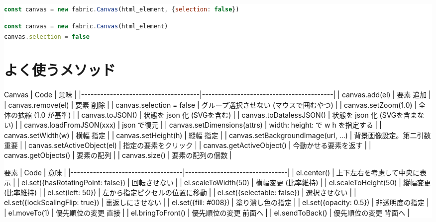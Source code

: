 ```javascript
const canvas = new fabric.Canvas(html_element, {selection: false})
```

```javascript
const canvas = new fabric.Canvas(html_element)
canvas.selection = false
```

# よく使うメソッド #

Canvas
| Code                                | 意味                                    |
|-------------------------------------|-----------------------------------------|
| canvas.add(el)                      | 要素 追加                               |
| canvas.remove(el)                   | 要素 削除                               |
| canvas.selection = false            | グループ選択させない (マウスで囲むやつ) |
| canvas.setZoom(1.0)                 | 全体の拡縮 (1.0 が基準)                 |
| canvas.toJSON()                     | 状態を json 化 (SVGを含む)              |
| canvas.toDatalessJSON()             | 状態を json 化 (SVGを含まない)          |
| canvas.loadFromJSON(xxx)            | json で復元                             |
| canvas.setDimensions(attrs)         | width: height: で w h を指定する        |
| canvas.setWidth(w)                  | 横幅 指定                               |
| canvas.setHeight(h)                 | 縦幅 指定                               |
| canvas.setBackgroundImage(url, ...) | 背景画像設定。第二引数重要              |
| canvas.setActiveObject(el)          | 指定の要素をクリック                    |
| canvas.getActiveObject()            | 今動かせる要素を返す                    |
| canvas.getObjects()                 | 要素の配列                              |
| canvas.size()                       | 要素の配列の個数                        |

要素
| Code                              | 意味                           |
|-----------------------------------|--------------------------------|
| el.center()                       | 上下左右を考慮して中央に表示   |
| el.set({hasRotatingPoint: false}) | 回転させない                   |
| el.scaleToWidth(50)               | 横幅変更 (比率維持)            |
| el.scaleToHeight(50)              | 縦幅変更 (比率維持)            |
| el.set(left: 50})                 | 左から指定ピクセルの位置に移動 |
| el.set({selectable: false})       | 選択させない                   |
| el.set({lockScalingFlip: true})   | 裏返しにさせない               |
| el.set({fill: #008})              | 塗り潰し色の指定               |
| el.set({opacity: 0.5})            | 非透明度の指定                 |
| el.moveTo(1)                      | 優先順位の変更 直接            |
| el.bringToFront()                 | 優先順位の変更 前面へ          |
| el.sendToBack()                   | 優先順位の変更 背面へ          |
